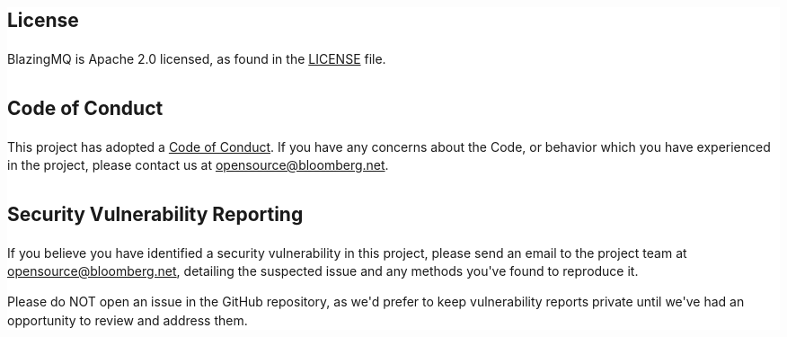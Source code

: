 
## License

BlazingMQ is Apache 2.0 licensed, as found in the [LICENSE](LICENSE) file.


## Code of Conduct

This project has adopted a [Code of
Conduct](https://github.com/bloomberg/.github/blob/main/CODE_OF_CONDUCT.md).
If you have any concerns about the Code, or behavior which you have experienced
in the project, please contact us at opensource@bloomberg.net.


## Security Vulnerability Reporting

If you believe you have identified a security vulnerability in this project,
please send an email to the project team at opensource@bloomberg.net, detailing
the suspected issue and any methods you've found to reproduce it.

Please do NOT open an issue in the GitHub repository, as we'd prefer to keep
vulnerability reports private until we've had an opportunity to review and
address them.
